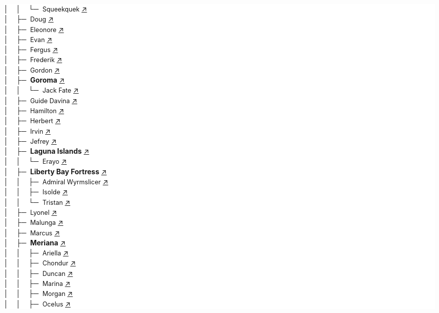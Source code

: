 │&nbsp;&nbsp;&nbsp;&nbsp;│&nbsp;&nbsp;&nbsp;&nbsp;└─&nbsp;&nbsp;<span style="font-size: 90%;">Squeekquek</span> [↗](https://github.com/s2ward/tibia/blob/main/npc/Liberty_Bay/Corym_Black_Market/Squeekquek.txt)  
│&nbsp;&nbsp;&nbsp;&nbsp;├─&nbsp;&nbsp;<span style="font-size: 90%;">Doug</span> [↗](https://github.com/s2ward/tibia/blob/main/npc/Liberty_Bay/Doug.txt)  
│&nbsp;&nbsp;&nbsp;&nbsp;├─&nbsp;&nbsp;<span style="font-size: 90%;">Eleonore</span> [↗](https://github.com/s2ward/tibia/blob/main/npc/Liberty_Bay/Eleonore.txt)  
│&nbsp;&nbsp;&nbsp;&nbsp;├─&nbsp;&nbsp;<span style="font-size: 90%;">Evan</span> [↗](https://github.com/s2ward/tibia/blob/main/npc/Liberty_Bay/Evan.txt)  
│&nbsp;&nbsp;&nbsp;&nbsp;├─&nbsp;&nbsp;<span style="font-size: 90%;">Fergus</span> [↗](https://github.com/s2ward/tibia/blob/main/npc/Liberty_Bay/Fergus.txt)  
│&nbsp;&nbsp;&nbsp;&nbsp;├─&nbsp;&nbsp;<span style="font-size: 90%;">Frederik</span> [↗](https://github.com/s2ward/tibia/blob/main/npc/Liberty_Bay/Frederik.txt)  
│&nbsp;&nbsp;&nbsp;&nbsp;├─&nbsp;&nbsp;<span style="font-size: 90%;">Gordon</span> [↗](https://github.com/s2ward/tibia/blob/main/npc/Liberty_Bay/Gordon.txt)  
│&nbsp;&nbsp;&nbsp;&nbsp;├─&nbsp;&nbsp;<strong>Goroma</strong> [↗](https://github.com/s2ward/tibia/blob/main/npc/Liberty_Bay/Goroma)  
│&nbsp;&nbsp;&nbsp;&nbsp;│&nbsp;&nbsp;&nbsp;&nbsp;└─&nbsp;&nbsp;<span style="font-size: 90%;">Jack Fate</span> [↗](https://github.com/s2ward/tibia/blob/main/npc/Liberty_Bay/Goroma/Jack_Fate.txt)  
│&nbsp;&nbsp;&nbsp;&nbsp;├─&nbsp;&nbsp;<span style="font-size: 90%;">Guide Davina</span> [↗](https://github.com/s2ward/tibia/blob/main/npc/Liberty_Bay/Guide_Davina.txt)  
│&nbsp;&nbsp;&nbsp;&nbsp;├─&nbsp;&nbsp;<span style="font-size: 90%;">Hamilton</span> [↗](https://github.com/s2ward/tibia/blob/main/npc/Liberty_Bay/Hamilton.txt)  
│&nbsp;&nbsp;&nbsp;&nbsp;├─&nbsp;&nbsp;<span style="font-size: 90%;">Herbert</span> [↗](https://github.com/s2ward/tibia/blob/main/npc/Liberty_Bay/Herbert.txt)  
│&nbsp;&nbsp;&nbsp;&nbsp;├─&nbsp;&nbsp;<span style="font-size: 90%;">Irvin</span> [↗](https://github.com/s2ward/tibia/blob/main/npc/Liberty_Bay/Irvin.txt)  
│&nbsp;&nbsp;&nbsp;&nbsp;├─&nbsp;&nbsp;<span style="font-size: 90%;">Jefrey</span> [↗](https://github.com/s2ward/tibia/blob/main/npc/Liberty_Bay/Jefrey.txt)  
│&nbsp;&nbsp;&nbsp;&nbsp;├─&nbsp;&nbsp;<strong>Laguna Islands</strong> [↗](https://github.com/s2ward/tibia/blob/main/npc/Liberty_Bay/Laguna_Islands)  
│&nbsp;&nbsp;&nbsp;&nbsp;│&nbsp;&nbsp;&nbsp;&nbsp;└─&nbsp;&nbsp;<span style="font-size: 90%;">Erayo</span> [↗](https://github.com/s2ward/tibia/blob/main/npc/Liberty_Bay/Laguna_Islands/Erayo.txt)  
│&nbsp;&nbsp;&nbsp;&nbsp;├─&nbsp;&nbsp;<strong>Liberty Bay Fortress</strong> [↗](https://github.com/s2ward/tibia/blob/main/npc/Liberty_Bay/Liberty_Bay_Fortress)  
│&nbsp;&nbsp;&nbsp;&nbsp;│&nbsp;&nbsp;&nbsp;&nbsp;├─&nbsp;&nbsp;<span style="font-size: 90%;">Admiral Wyrmslicer</span> [↗](https://github.com/s2ward/tibia/blob/main/npc/Liberty_Bay/Liberty_Bay_Fortress/Admiral_Wyrmslicer.txt)  
│&nbsp;&nbsp;&nbsp;&nbsp;│&nbsp;&nbsp;&nbsp;&nbsp;├─&nbsp;&nbsp;<span style="font-size: 90%;">Isolde</span> [↗](https://github.com/s2ward/tibia/blob/main/npc/Liberty_Bay/Liberty_Bay_Fortress/Isolde.txt)  
│&nbsp;&nbsp;&nbsp;&nbsp;│&nbsp;&nbsp;&nbsp;&nbsp;└─&nbsp;&nbsp;<span style="font-size: 90%;">Tristan</span> [↗](https://github.com/s2ward/tibia/blob/main/npc/Liberty_Bay/Liberty_Bay_Fortress/Tristan.txt)  
│&nbsp;&nbsp;&nbsp;&nbsp;├─&nbsp;&nbsp;<span style="font-size: 90%;">Lyonel</span> [↗](https://github.com/s2ward/tibia/blob/main/npc/Liberty_Bay/Lyonel.txt)  
│&nbsp;&nbsp;&nbsp;&nbsp;├─&nbsp;&nbsp;<span style="font-size: 90%;">Malunga</span> [↗](https://github.com/s2ward/tibia/blob/main/npc/Liberty_Bay/Malunga.txt)  
│&nbsp;&nbsp;&nbsp;&nbsp;├─&nbsp;&nbsp;<span style="font-size: 90%;">Marcus</span> [↗](https://github.com/s2ward/tibia/blob/main/npc/Liberty_Bay/Marcus.txt)  
│&nbsp;&nbsp;&nbsp;&nbsp;├─&nbsp;&nbsp;<strong>Meriana</strong> [↗](https://github.com/s2ward/tibia/blob/main/npc/Liberty_Bay/Meriana)  
│&nbsp;&nbsp;&nbsp;&nbsp;│&nbsp;&nbsp;&nbsp;&nbsp;├─&nbsp;&nbsp;<span style="font-size: 90%;">Ariella</span> [↗](https://github.com/s2ward/tibia/blob/main/npc/Liberty_Bay/Meriana/Ariella.txt)  
│&nbsp;&nbsp;&nbsp;&nbsp;│&nbsp;&nbsp;&nbsp;&nbsp;├─&nbsp;&nbsp;<span style="font-size: 90%;">Chondur</span> [↗](https://github.com/s2ward/tibia/blob/main/npc/Liberty_Bay/Meriana/Chondur.txt)  
│&nbsp;&nbsp;&nbsp;&nbsp;│&nbsp;&nbsp;&nbsp;&nbsp;├─&nbsp;&nbsp;<span style="font-size: 90%;">Duncan</span> [↗](https://github.com/s2ward/tibia/blob/main/npc/Liberty_Bay/Meriana/Duncan.txt)  
│&nbsp;&nbsp;&nbsp;&nbsp;│&nbsp;&nbsp;&nbsp;&nbsp;├─&nbsp;&nbsp;<span style="font-size: 90%;">Marina</span> [↗](https://github.com/s2ward/tibia/blob/main/npc/Liberty_Bay/Meriana/Marina.txt)  
│&nbsp;&nbsp;&nbsp;&nbsp;│&nbsp;&nbsp;&nbsp;&nbsp;├─&nbsp;&nbsp;<span style="font-size: 90%;">Morgan</span> [↗](https://github.com/s2ward/tibia/blob/main/npc/Liberty_Bay/Meriana/Morgan.txt)  
│&nbsp;&nbsp;&nbsp;&nbsp;│&nbsp;&nbsp;&nbsp;&nbsp;├─&nbsp;&nbsp;<span style="font-size: 90%;">Ocelus</span> [↗](https://github.com/s2ward/tibia/blob/main/npc/Liberty_Bay/Meriana/Ocelus.txt)  